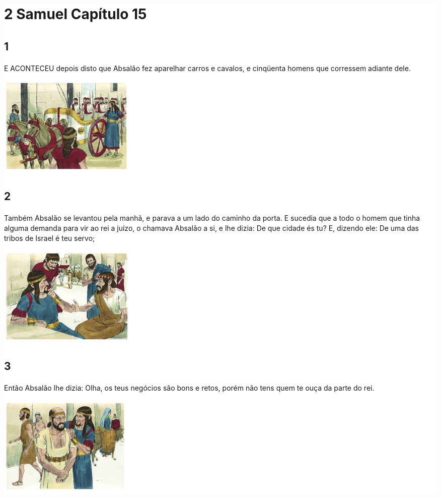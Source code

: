 # 2 Samuel Capítulo 15

## 1
E ACONTECEU depois disto que Absalão fez aparelhar carros e cavalos, e cinqüenta homens que corressem adiante dele.

![](../.img/2Sm/15/1-0.jpg)

## 2
Também Absalão se levantou pela manhã, e parava a um lado do caminho da porta. E sucedia que a todo o homem que tinha alguma demanda para vir ao rei a juízo, o chamava Absalão a si, e lhe dizia: De que cidade és tu? E, dizendo ele: De uma das tribos de Israel é teu servo;

![](../.img/2Sm/15/2-0.jpg)

## 3
Então Absalão lhe dizia: Olha, os teus negócios são bons e retos, porém não tens quem te ouça da parte do rei.

![](../.img/2Sm/15/3-0.jpg)
